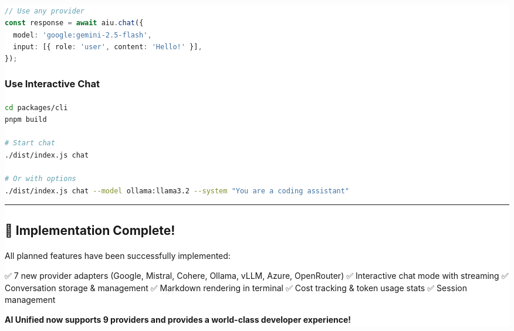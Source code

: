 ```typescript
// Use any provider
const response = await aiu.chat({
  model: 'google:gemini-2.5-flash',
  input: [{ role: 'user', content: 'Hello!' }],
});
```

### Use Interactive Chat
```bash
cd packages/cli
pnpm build

# Start chat
./dist/index.js chat

# Or with options
./dist/index.js chat --model ollama:llama3.2 --system "You are a coding assistant"
```

---

## 🎉 Implementation Complete!

All planned features have been successfully implemented:

✅ 7 new provider adapters (Google, Mistral, Cohere, Ollama, vLLM, Azure, OpenRouter)
✅ Interactive chat mode with streaming
✅ Conversation storage & management
✅ Markdown rendering in terminal
✅ Cost tracking & token usage stats
✅ Session management

**AI Unified now supports 9 providers and provides a world-class developer experience!**
